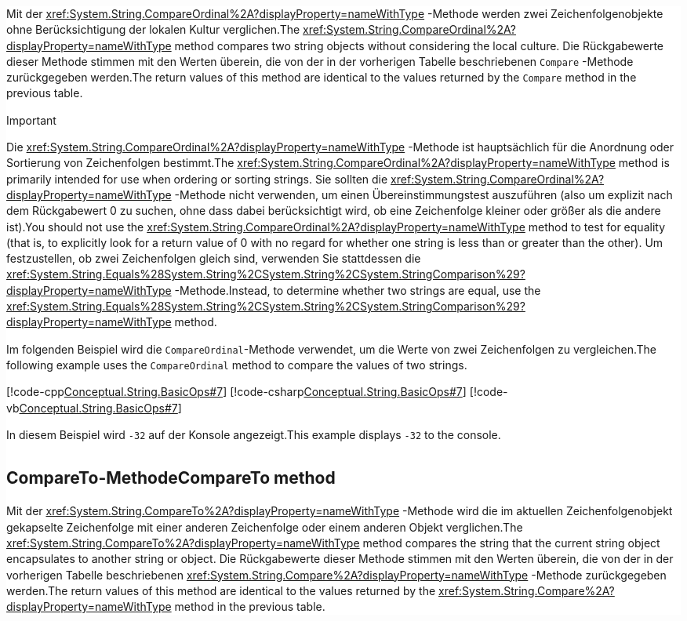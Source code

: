 <span data-ttu-id="fda31-158">Mit der <xref:System.String.CompareOrdinal%2A?displayProperty=nameWithType> -Methode werden zwei Zeichenfolgenobjekte ohne Berücksichtigung der lokalen Kultur verglichen.</span><span class="sxs-lookup"><span data-stu-id="fda31-158">The <xref:System.String.CompareOrdinal%2A?displayProperty=nameWithType> method compares two string objects without considering the local culture.</span></span> <span data-ttu-id="fda31-159">Die Rückgabewerte dieser Methode stimmen mit den Werten überein, die von der in der vorherigen Tabelle beschriebenen `Compare` -Methode zurückgegeben werden.</span><span class="sxs-lookup"><span data-stu-id="fda31-159">The return values of this method are identical to the values returned by the `Compare` method in the previous table.</span></span>

> [!IMPORTANT]
> <span data-ttu-id="fda31-160">Die <xref:System.String.CompareOrdinal%2A?displayProperty=nameWithType> -Methode ist hauptsächlich für die Anordnung oder Sortierung von Zeichenfolgen bestimmt.</span><span class="sxs-lookup"><span data-stu-id="fda31-160">The <xref:System.String.CompareOrdinal%2A?displayProperty=nameWithType> method is primarily intended for use when ordering or sorting strings.</span></span> <span data-ttu-id="fda31-161">Sie sollten die <xref:System.String.CompareOrdinal%2A?displayProperty=nameWithType> -Methode nicht verwenden, um einen Übereinstimmungstest auszuführen (also um explizit nach dem Rückgabewert 0 zu suchen, ohne dass dabei berücksichtigt wird, ob eine Zeichenfolge kleiner oder größer als die andere ist).</span><span class="sxs-lookup"><span data-stu-id="fda31-161">You should not use the <xref:System.String.CompareOrdinal%2A?displayProperty=nameWithType> method to test for equality (that is, to explicitly look for a return value of 0 with no regard for whether one string is less than or greater than the other).</span></span> <span data-ttu-id="fda31-162">Um festzustellen, ob zwei Zeichenfolgen gleich sind, verwenden Sie stattdessen die <xref:System.String.Equals%28System.String%2CSystem.String%2CSystem.StringComparison%29?displayProperty=nameWithType> -Methode.</span><span class="sxs-lookup"><span data-stu-id="fda31-162">Instead, to determine whether two strings are equal, use the <xref:System.String.Equals%28System.String%2CSystem.String%2CSystem.StringComparison%29?displayProperty=nameWithType> method.</span></span>

 <span data-ttu-id="fda31-163">Im folgenden Beispiel wird die `CompareOrdinal`-Methode verwendet, um die Werte von zwei Zeichenfolgen zu vergleichen.</span><span class="sxs-lookup"><span data-stu-id="fda31-163">The following example uses the `CompareOrdinal` method to compare the values of two strings.</span></span>

 [!code-cpp[Conceptual.String.BasicOps#7](../../../samples/snippets/cpp/VS_Snippets_CLR/conceptual.string.basicops/cpp/compare.cpp#7)]
 [!code-csharp[Conceptual.String.BasicOps#7](../../../samples/snippets/csharp/VS_Snippets_CLR/conceptual.string.basicops/cs/compare.cs#7)]
 [!code-vb[Conceptual.String.BasicOps#7](../../../samples/snippets/visualbasic/VS_Snippets_CLR/conceptual.string.basicops/vb/compare.vb#7)]

 <span data-ttu-id="fda31-164">In diesem Beispiel wird `-32` auf der Konsole angezeigt.</span><span class="sxs-lookup"><span data-stu-id="fda31-164">This example displays `-32` to the console.</span></span>

## <a name="compareto-method"></a><span data-ttu-id="fda31-165">CompareTo-Methode</span><span class="sxs-lookup"><span data-stu-id="fda31-165">CompareTo method</span></span>

<span data-ttu-id="fda31-166">Mit der <xref:System.String.CompareTo%2A?displayProperty=nameWithType> -Methode wird die im aktuellen Zeichenfolgenobjekt gekapselte Zeichenfolge mit einer anderen Zeichenfolge oder einem anderen Objekt verglichen.</span><span class="sxs-lookup"><span data-stu-id="fda31-166">The <xref:System.String.CompareTo%2A?displayProperty=nameWithType> method compares the string that the current string object encapsulates to another string or object.</span></span> <span data-ttu-id="fda31-167">Die Rückgabewerte dieser Methode stimmen mit den Werten überein, die von der in der vorherigen Tabelle beschriebenen <xref:System.String.Compare%2A?displayProperty=nameWithType> -Methode zurückgegeben werden.</span><span class="sxs-lookup"><span data-stu-id="fda31-167">The return values of this method are identical to the values returned by the <xref:System.String.Compare%2A?displayProperty=nameWithType> method in the previous table.</span></span>
